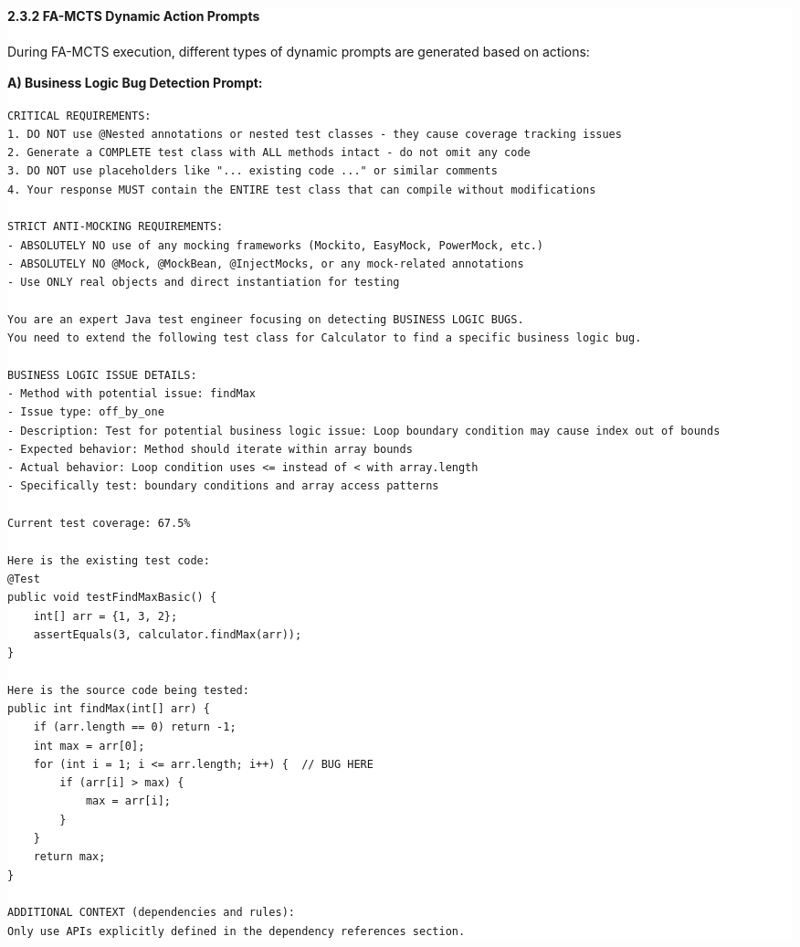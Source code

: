 
#### **2.3.2 FA-MCTS Dynamic Action Prompts**

During FA-MCTS execution, different types of dynamic prompts are generated based on actions:

**A) Business Logic Bug Detection Prompt:**
```
CRITICAL REQUIREMENTS:
1. DO NOT use @Nested annotations or nested test classes - they cause coverage tracking issues
2. Generate a COMPLETE test class with ALL methods intact - do not omit any code
3. DO NOT use placeholders like "... existing code ..." or similar comments
4. Your response MUST contain the ENTIRE test class that can compile without modifications

STRICT ANTI-MOCKING REQUIREMENTS:
- ABSOLUTELY NO use of any mocking frameworks (Mockito, EasyMock, PowerMock, etc.)
- ABSOLUTELY NO @Mock, @MockBean, @InjectMocks, or any mock-related annotations
- Use ONLY real objects and direct instantiation for testing

You are an expert Java test engineer focusing on detecting BUSINESS LOGIC BUGS.
You need to extend the following test class for Calculator to find a specific business logic bug.

BUSINESS LOGIC ISSUE DETAILS:
- Method with potential issue: findMax
- Issue type: off_by_one
- Description: Test for potential business logic issue: Loop boundary condition may cause index out of bounds
- Expected behavior: Method should iterate within array bounds
- Actual behavior: Loop condition uses <= instead of < with array.length
- Specifically test: boundary conditions and array access patterns

Current test coverage: 67.5%

Here is the existing test code:
@Test
public void testFindMaxBasic() {
    int[] arr = {1, 3, 2};
    assertEquals(3, calculator.findMax(arr));
}

Here is the source code being tested:
public int findMax(int[] arr) {
    if (arr.length == 0) return -1;
    int max = arr[0];
    for (int i = 1; i <= arr.length; i++) {  // BUG HERE
        if (arr[i] > max) {
            max = arr[i];
        }
    }
    return max;
}

ADDITIONAL CONTEXT (dependencies and rules):
Only use APIs explicitly defined in the dependency references section.
```
